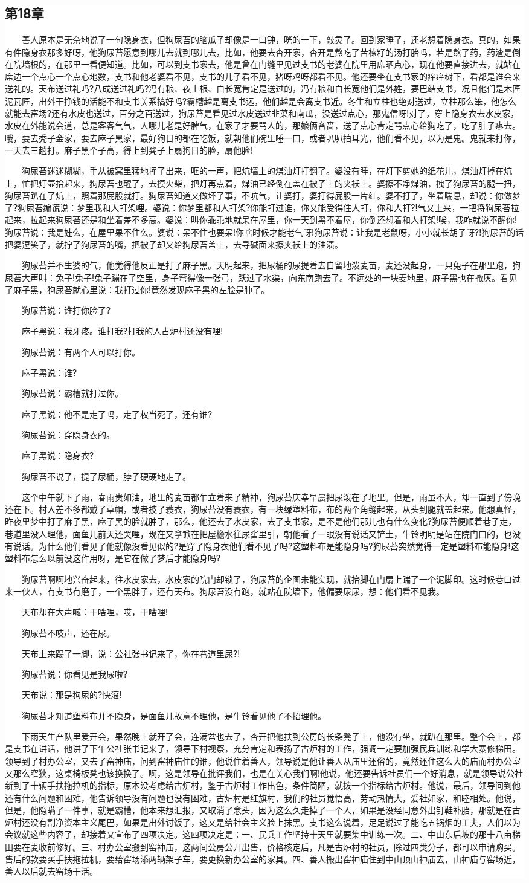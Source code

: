   

## 第18章

　　善人原本是无奈地说了一句隐身衣，但狗尿苔的脑瓜子却像是一口钟，咣的一下，敲灵了。回到家睡了，还老想着隐身衣。真的，如果有件隐身衣那多好呀，他狗尿苔愿意到哪儿去就到哪儿去，比如，他要去杏开家，杏开是熬吃了苦楝籽的汤打胎吗，若是熬了药，药渣是倒在院墙根的，在那里一看便知道。比如，可以到支书家去，他是曾在门缝里见过支书的老婆在院里用席晒点心，现在他要直接进去，就站在席边一个点心一个点心地数，支书和他老婆看不见，支书的儿子看不见，猪呀鸡呀都看不见。他还要坐在支书家的痒痒树下，看都是谁会来送礼的。天布送过礼吗?八成送过礼吗?冯有粮、夜土根、白长宽肯定是送过的，冯有粮和白长宽他们是外姓，要巴结支书，况且他们是木匠泥瓦匠，出外干挣钱的活能不和支书关系搞好吗?霸槽越是离支书远，他们越是会离支书近。冬生和立柱也绝对送过，立柱那么笨，他怎么就能去窑场?还有水皮也送过，百分之百送过，狗尿苔是看见过水皮送过韭菜和南瓜，没送过点心，那鬼信呀!对了，穿上隐身衣去水皮家，水皮在外能说会道，总是客客气气，人哪儿老是好脾气，在家了才要骂人的，那娘俩吝啬，送了点心肯定骂点心给狗吃了，吃了肚子疼去。哦，要去秃子金家，要去麻子黑家，最好狗日的都在吃饭，就朝他们碗里唾一口，或者叭叭拍耳光，他们看不见，以为是鬼。鬼就来打你，一天去三趟打。麻子黑个子高，得上到凳子上扇狗日的脸，扇他脸!

　　狗尿苔迷迷糊糊，手从被窝里猛地挥了出来，哐的一声，把炕墙上的煤油灯打翻了。婆没有睡，在灯下剪她的纸花儿，煤油灯掉在炕上，忙把灯壶拾起来，狗尿苔也醒了，去摸火柴，把灯再点着，煤油已经倒在盖在被子上的夹袄上。婆擦不净煤油，拽了狗尿苔的腿一扭，狗尿苔趴在了炕上，照着那屁股就打。狗尿苔知道又做坏了事，不吭气，让婆打，婆打得屁股一片红。婆不打了，坐着喘息，却说：你做梦了?狗尿苔编谎说：梦里我和人打架哩。婆说：你梦里都和人打架?你能打过谁，你又能受得住人打，你和人打?!气又上来，一把将狗尿苔拉起来，拉起来狗尿苔还是和坐着差不多高。婆说：叫你乖乖地就呆在屋里，你一天到黑不着屋，你倒还想着和人打架!唉，我咋就说不醒你!狗尿苔说：我是娃么，在屋里果不住么。婆说：呆不住也要呆!你啥时候才能老气呀!狗尿苔说：让我是老鼠呀，小小就长胡子呀?!狗尿苔的话把婆逗笑了，就拧了狗尿苔的嘴，把被子却又给狗尿苔盖上，去寻碱面来擦夹袄上的油渍。

　　狗尿苔并不生婆的气，他觉得他反正是打了麻子黑。天明起来，把尿桶的尿提着去自留地泼麦苗，麦还没起身，一只兔子在那里跑，狗尿苔大声叫：兔子!兔子!兔子蹦在了空里，身子弯得像一张弓，跃过了水渠，向东南跑去了。不远处的一块麦地里，麻子黑也在撒灰。看见了麻子黑，狗尿苔就心里说：我打过你!竟然发现麻子黑的左脸是肿了。

　　狗尿苔说：谁打你脸了?

　　麻子黑说：我牙疼。谁打我?打我的人古炉村还没有哩!

　　狗尿苔说：有两个人可以打你。

　　麻子黑说：谁?

　　狗尿苔说：霸槽就打过你。

　　麻子黑说：他不是走了吗，走了权当死了，还有谁?

　　狗尿苔说：穿隐身衣的。

　　麻子黑说：隐身衣?

　　狗尿苔不说了，提了尿桶，脖子硬硬地走了。

　　这个中午就下了雨，春雨贵如油，地里的麦苗都乍立着来了精神，狗尿苔庆幸早晨把尿泼在了地里。但是，雨虽不大，却一直到了傍晚还在下。村人差不多都戴了草帽，或者披了蓑衣，狗尿苔没有蓑衣，有一块绿塑料布，布的两个角缝起来，从头到腿就盖起来。他想真怪，昨夜里梦中打了麻子黑，麻子黑的脸就肿了，那么，他还去了水皮家，去了支书家，是不是他们那儿也有什么变化?狗尿苔便顺着巷子走，巷道里没人理他，面鱼儿前天还哭哩，现在又拿锨在把屋檐水往尿窖里引，朝他看了一眼没有说话又铲土，牛铃明明是站在院门口的，也没有说话。为什么他们看见了他就像没看见似的?是穿了隐身衣他们看不见了吗?这塑料布是能隐身吗?狗尿苔突然觉得一定是塑料布能隐身!这塑料布怎么以前没这作用呀，是它在做了梦后才能隐身吗?

　　狗尿苔啊啊地兴奋起来，往水皮家去，水皮家的院门却锁了，狗尿苔的企图未能实现，就抬脚在门扇上踹了一个泥脚印。这时候巷口过来一伙人，有支书有磨子，一个黑胖子，还有天布。狗尿苔没有跑，就站在院墙下，他偏要尿尿，想：他们看不见我。

　　天布却在大声喊：干啥哩，哎，干啥哩!

　　狗尿苔不吱声，还在尿。

　　天布上来踢了一脚，说：公社张书记来了，你在巷道里尿?!

　　狗尿苔说：你看见是我尿啦?

　　天布说：那是狗尿的?快滚!

　　狗尿苔才知道塑料布并不隐身，是面鱼儿故意不理他，是牛铃看见他了不招理他。

　　下雨天生产队里爱开会，果然晚上就开了会，连满盆也去了，杏开把他扶到公房的长条凳子上，他没有坐，就趴在那里。整个会上，都是支书在讲话，他讲了下午公社张书记来了，领导下村视察，充分肯定和表扬了古炉村的工作，强调一定要加强民兵训练和学大寨修梯田。领导到了村办公室，又去了窑神庙，问到窑神庙住的谁，他说住着善人，领导说是他让善人从庙里还俗的，竟然还住这么大的庙而村办公室又那么窄狭，这桌椅板凳也该换换了。啊，这是领导在批评我们，也是在关心我们啊!他说，他还要告诉社员们一个好消息，就是领导说公社新到了十辆手扶拖拉机的指标，原本没考虑给古炉村，鉴于古炉村工作出色，条件简陋，就拨一个指标给古炉村。他说，最后，领导问到他还有什么问题和困难，他告诉领导没有问题也没有困难，古炉村是红旗村，我们的社员觉悟高，劳动热情大，爱社如家，和睦相处。他说，但是，他隐瞒了一件事，就是霸槽，他本来想汇报，又取消了念头，因为这么久走掉了一个人，如果是没经同意外出钉鞋补胎，那就是在古炉村还没有割净资本主义尾巴，如果是出外讨饭了，这又是给社会主义脸上抹黑。支书这么说着，足足说过了能吃五锅烟的工夫，人们以为会议就这些内容了，却接着又宣布了四项决定。这四项决定是：一、民兵工作坚持十天里就要集中训练一次。二、中山东后坡的那十八亩梯田要在麦收前修好。三、村办公室搬到窑神庙，这两间公房公开出售，价格核定后，凡是古炉村的社员，除过四类分子，都可以申请购买。售后的款要买手扶拖拉机，要给窑场添两辆架子车，要更换新办公室的家具。四、善人搬出窑神庙住到中山顶山神庙去，山神庙与窑场近，善人以后就去窑场干活。
